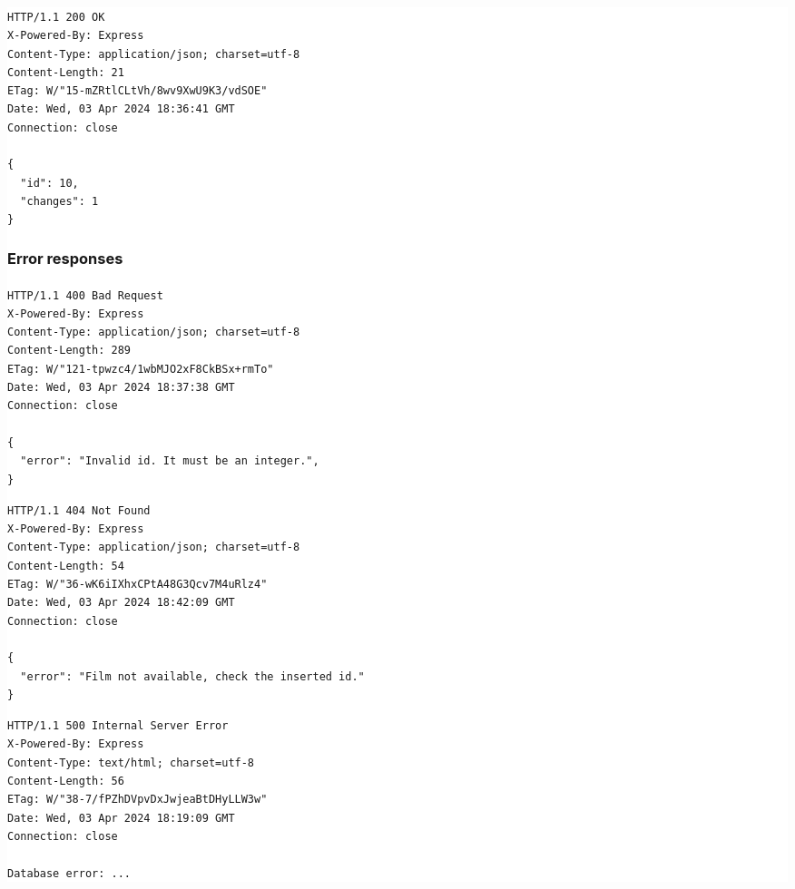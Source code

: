 ```http
HTTP/1.1 200 OK
X-Powered-By: Express
Content-Type: application/json; charset=utf-8
Content-Length: 21
ETag: W/"15-mZRtlCLtVh/8wv9XwU9K3/vdSOE"
Date: Wed, 03 Apr 2024 18:36:41 GMT
Connection: close

{
  "id": 10,
  "changes": 1
}
```

### Error responses

```http
HTTP/1.1 400 Bad Request
X-Powered-By: Express
Content-Type: application/json; charset=utf-8
Content-Length: 289
ETag: W/"121-tpwzc4/1wbMJO2xF8CkBSx+rmTo"
Date: Wed, 03 Apr 2024 18:37:38 GMT
Connection: close

{
  "error": "Invalid id. It must be an integer.",
}
```

```http
HTTP/1.1 404 Not Found
X-Powered-By: Express
Content-Type: application/json; charset=utf-8
Content-Length: 54
ETag: W/"36-wK6iIXhxCPtA48G3Qcv7M4uRlz4"
Date: Wed, 03 Apr 2024 18:42:09 GMT
Connection: close

{
  "error": "Film not available, check the inserted id."
}
```

```http
HTTP/1.1 500 Internal Server Error
X-Powered-By: Express
Content-Type: text/html; charset=utf-8
Content-Length: 56
ETag: W/"38-7/fPZhDVpvDxJwjeaBtDHyLLW3w"
Date: Wed, 03 Apr 2024 18:19:09 GMT
Connection: close

Database error: ...
```
